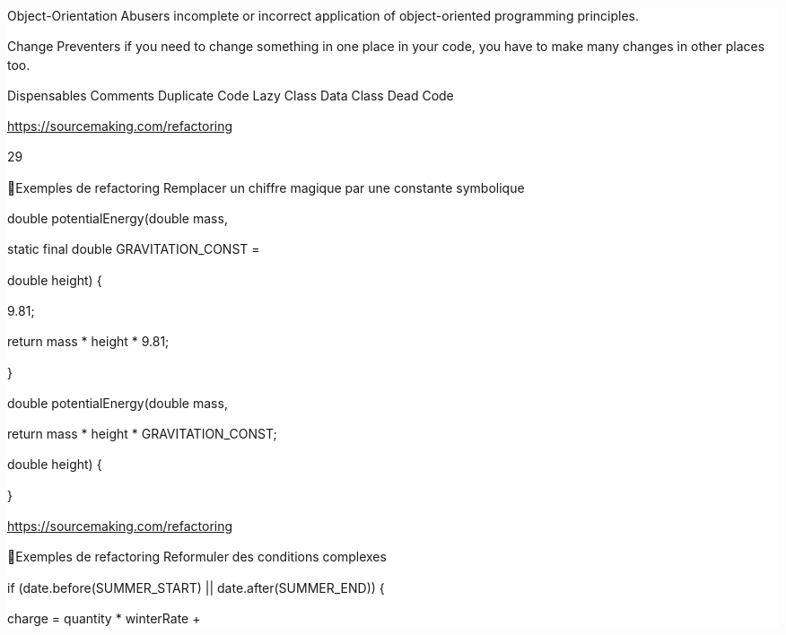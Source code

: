 Object-Orientation
Abusers
incomplete or
incorrect application
of object-oriented
programming
principles.

Change Preventers
if you need to change
something in one
place in your code,
you have to make
many changes in
other places too.

Dispensables
Comments
Duplicate Code
Lazy Class
Data Class
Dead Code

https://sourcemaking.com/refactoring

29

Exemples de refactoring
Remplacer un chiffre magique par une constante symbolique

double potentialEnergy(double mass,

static final double GRAVITATION_CONST =

double height) {

9.81;

return mass * height * 9.81;

}

double potentialEnergy(double mass,

return mass * height * GRAVITATION_CONST;

double height) {

}

https://sourcemaking.com/refactoring

Exemples de refactoring
Reformuler des conditions complexes

if (date.before(SUMMER_START) ||
date.after(SUMMER_END)) {

charge = quantity * winterRate +
